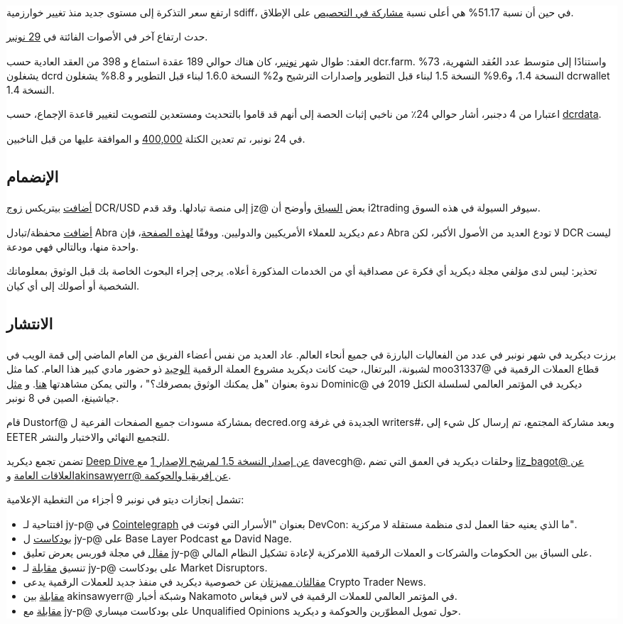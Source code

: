 ارتفع سعر التذكرة إلى مستوى جديد منذ تغيير خوارزمية sdiff، في حين أن نسبة 51.17% هي أعلى نسبة [مشاركة في التحصيص](https://explorer.dcrdata.org/charts?chart=stake-participation) على الإطلاق.

حدث ارتفاع آخر في الأصوات الفائتة في [29 نونبر](https://explorer.dcrdata.org/charts?chart=missed-votes&zoom=k0x6wa44-k3ucpasw&bin=window&axis=time).

العقد: طوال شهر [نونبر](https://charts.dcr.farm/d/000000014/nodes?orgId=1&from=1572566400000&to=1575158400000)، كان هناك حوالي 189 عقدة استماع و 398 من العقد العادية حسب dcr.farm. واستنادًا إلى متوسط عدد العُقد الشهرية، 73% يشغلون dcrd النسخة 1.4، و9.6% النسخة 1.5 لبناء قبل التطوير وإصدارات الترشيح و2% النسخة 1.6.0 لبناء قبل التطوير و 8.8% يشغلون dcrwallet النسخة 1.4.

اعتبارا من 4 دجنبر، أشار حوالي 24٪ من ناخبي إثبات الحصة إلى أنهم قد قاموا بالتحديث ومستعدين للتصويت لتغيير قاعدة الإجماع، حسب [dcrdata](https://explorer.dcrdata.org/agendas).

في 24 نونبر، تم تعدين الكتلة [400,000](https://www.reddit.com/r/decred/comments/e0yvyb/block_400000/) و الموافقة عليها من قبل الناخبين.

## الإنضمام

[أضافت](https://twitter.com/BittrexExchange/status/1194330471385186316) بيتريكس [زوج](https://global.bittrex.com/Market/Index?MarketName=USD-DCR) DCR/USD إلى منصة تبادلها. وقد قدم jz@ بعض [السياق](https://matrix.to/#/!MgQoetFiyjrHAywokv:decred.org/$157358651139766wUsaK:decred.org) وأوضح أن i2trading سيوفر السيولة في هذه السوق.

[أضافت](https://support.abra.com/hc/en-us/articles/360001777271-We-ve-added-new-cryptocurrencies-) محفظة/تبادل Abra دعم ديكريد للعملاء الأمريكيين والدوليين. ووفقًا [لهذه الصفحة](https://www.abra.com/cryptocurrency/investing-guide/)، فإن Abra لا تودع العديد من الأصول الأكبر، لكن DCR ليست واحدة منها، وبالتالي فهي مودعة.

تحذير: ليس لدى مؤلفي مجلة ديكريد أي فكرة عن مصداقية أي من الخدمات المذكورة أعلاه. يرجى إجراء البحوث الخاصة بك قبل الوثوق بمعلوماتك الشخصية أو أصولك إلى أي كيان.

## الانتشار

برزت ديكريد في شهر نونبر في عدد من الفعاليات البارزة في جميع أنحاء العالم. عاد العديد من نفس أعضاء الفريق من العام الماضي إلى قمة الويب في لشبونة، البرتغال، حيث كانت ديكريد مشروع العملة الرقمية [الوحيد](https://twitter.com/NoahPierau/status/1192045467435188224) ذو حضور مادي كبير هذا العام. كما مثل moo31337@ قطاع العملات الرقمية في ندوة بعنوان "هل يمكنك الوثوق بمصرفك؟" ، والتي يمكن مشاهدتها [هنا](https://vimeo.com/375884648). و [مثل](https://twitter.com/wanbihou/status/1193218449721311233) Dominic@ ديكريد في المؤتمر العالمي لسلسلة الكتل 2019 في جياشينغ، الصين في 8 نونبر.

قام Dustorf@ بمشاركة مسودات جميع الصفحات الفرعية ل decred.org الجديدة في غرفة writers#، وبعد مشاركة المجتمع، تم إرسال كل شيء إلى EETER للتجميع النهائي والاختبار والنشر.

تضمن تجمع ديكريد [ Deep Dive عن إصدار النسخة 1.5 لمرشح الإصدار 1](https://www.youtube.com/watch?v=gGQuY0kOt7g) مع davecgh@، وحلقات ديكريد في العمق التي تضم [liz_bagot@ عن العلاقات العامة](https://soundcloud.com/decredindepth/ep-11-liz-bagot-pr-marketing) و[akinsawyerr@ عن إفريقيا والحوكمة](https://soundcloud.com/decredindepth/ep-12-akin-sawyerr-dcr-africa-governance).

تشمل إنجازات ديتو في نونبر 9 أجزاء من التغطية الإعلامية:

* افتتاحية لـ jy-p@ في [Cointelegraph](https://cointelegraph.com/news/secrets-they-missed-at-devcon-what-its-really-like-in-a-working-dao) بعنوان "الأسرار التي فوتت في DevCon: ما الذي يعنيه حقا العمل لدى منظمة مستقلة لا مركزية".
* [بودكاست](https://podcasts.apple.com/us/podcast/base-layer-episode-086-jake-yocom-piatt-decred/id1445373535?i=1000457565007) ل jy-p@ على Base Layer Podcast مع David Nage.
* [مقال](https://www.forbes.com/sites/cbovaird/2019/11/11/who-will-win-the-race-for-digital-currency-supremacy/) في مجلة فوربس يعرض تعليق jy-p@ على السباق بين الحكومات والشركات و العملات الرقمية اللامركزية لإعادة تشكيل النظام المالي.
* تنسيق [مقابلة](https://podcasts.apple.com/us/podcast/market-disruptors/id1463411709) لـ jy-p@ على بودكاست Market Disruptors.
* [مقالتان مميزتان](https://cryptotradernews.com/technology/our-data-privacy-is-under-attack-decred-is-fighting-back/) عن خصوصية ديكريد في منفذ جديد للعملات الرقمية يدعى Crypto Trader News.
* [مقابلة](https://www.youtube.com/watch?v=4r6z9JZxRRI) بين akinsawyerr@ وشبكة أخبار Nakamoto في المؤتمر العالمي للعملات الرقمية في لاس فيغاس.
* [مقابلة](https://messari.io/podcast/developer-funding-governance-and-the-evolution-of-decred-with-jake-yocom-piat) مع jy-p@ على بودكاست ميساري Unqualified Opinions حول تمويل المطوّرين والحوكمة و ديكريد.